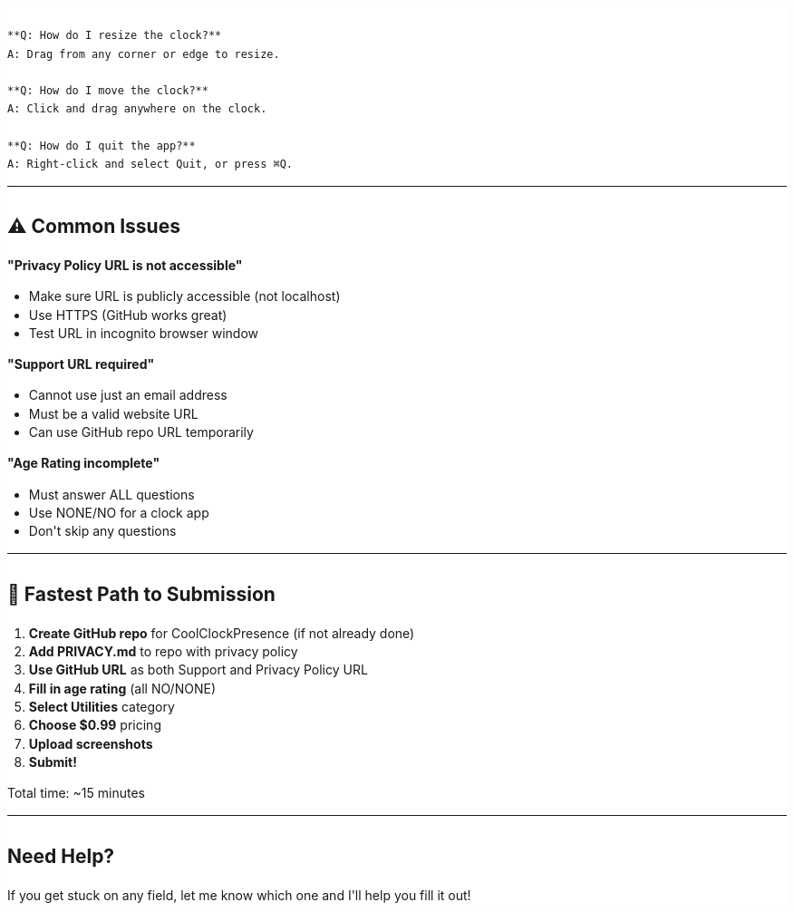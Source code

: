 ```

**Q: How do I resize the clock?**
A: Drag from any corner or edge to resize.

**Q: How do I move the clock?**
A: Click and drag anywhere on the clock.

**Q: How do I quit the app?**
A: Right-click and select Quit, or press ⌘Q.
```

---

## ⚠️ Common Issues

**"Privacy Policy URL is not accessible"**
- Make sure URL is publicly accessible (not localhost)
- Use HTTPS (GitHub works great)
- Test URL in incognito browser window

**"Support URL required"**
- Cannot use just an email address
- Must be a valid website URL
- Can use GitHub repo URL temporarily

**"Age Rating incomplete"**
- Must answer ALL questions
- Use NONE/NO for a clock app
- Don't skip any questions

---

## 🎯 Fastest Path to Submission

1. **Create GitHub repo** for CoolClockPresence (if not already done)
2. **Add PRIVACY.md** to repo with privacy policy
3. **Use GitHub URL** as both Support and Privacy Policy URL
4. **Fill in age rating** (all NO/NONE)
5. **Select Utilities** category
6. **Choose $0.99** pricing
7. **Upload screenshots**
8. **Submit!**

Total time: ~15 minutes

---

## Need Help?

If you get stuck on any field, let me know which one and I'll help you fill it out!
